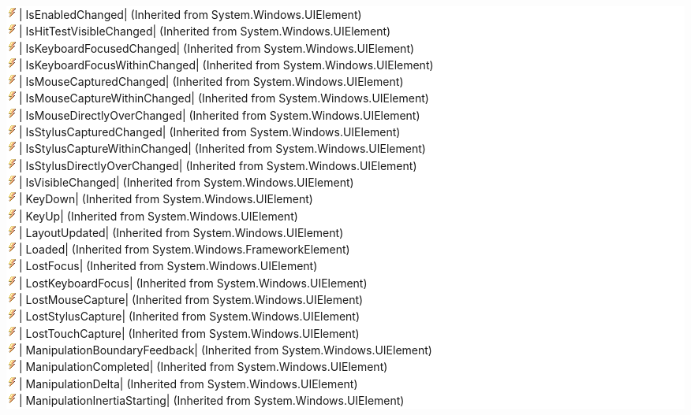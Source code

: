 ![Public Event](dotnetimages/publicEvent.gif)| IsEnabledChanged|  (Inherited from System.Windows.UIElement)  
![Public Event](dotnetimages/publicEvent.gif)| IsHitTestVisibleChanged|  (Inherited from System.Windows.UIElement)  
![Public Event](dotnetimages/publicEvent.gif)| IsKeyboardFocusedChanged|  (Inherited from System.Windows.UIElement)  
![Public Event](dotnetimages/publicEvent.gif)| IsKeyboardFocusWithinChanged|  (Inherited from System.Windows.UIElement)  
![Public Event](dotnetimages/publicEvent.gif)| IsMouseCapturedChanged|  (Inherited from System.Windows.UIElement)  
![Public Event](dotnetimages/publicEvent.gif)| IsMouseCaptureWithinChanged|  (Inherited from System.Windows.UIElement)  
![Public Event](dotnetimages/publicEvent.gif)| IsMouseDirectlyOverChanged|  (Inherited from System.Windows.UIElement)  
![Public Event](dotnetimages/publicEvent.gif)| IsStylusCapturedChanged|  (Inherited from System.Windows.UIElement)  
![Public Event](dotnetimages/publicEvent.gif)| IsStylusCaptureWithinChanged|  (Inherited from System.Windows.UIElement)  
![Public Event](dotnetimages/publicEvent.gif)| IsStylusDirectlyOverChanged|  (Inherited from System.Windows.UIElement)  
![Public Event](dotnetimages/publicEvent.gif)| IsVisibleChanged|  (Inherited from System.Windows.UIElement)  
![Public Event](dotnetimages/publicEvent.gif)| KeyDown|  (Inherited from System.Windows.UIElement)  
![Public Event](dotnetimages/publicEvent.gif)| KeyUp|  (Inherited from System.Windows.UIElement)  
![Public Event](dotnetimages/publicEvent.gif)| LayoutUpdated|  (Inherited from System.Windows.UIElement)  
![Public Event](dotnetimages/publicEvent.gif)| Loaded|  (Inherited from System.Windows.FrameworkElement)  
![Public Event](dotnetimages/publicEvent.gif)| LostFocus|  (Inherited from System.Windows.UIElement)  
![Public Event](dotnetimages/publicEvent.gif)| LostKeyboardFocus|  (Inherited from System.Windows.UIElement)  
![Public Event](dotnetimages/publicEvent.gif)| LostMouseCapture|  (Inherited from System.Windows.UIElement)  
![Public Event](dotnetimages/publicEvent.gif)| LostStylusCapture|  (Inherited from System.Windows.UIElement)  
![Public Event](dotnetimages/publicEvent.gif)| LostTouchCapture|  (Inherited from System.Windows.UIElement)  
![Public Event](dotnetimages/publicEvent.gif)| ManipulationBoundaryFeedback|  (Inherited from System.Windows.UIElement)  
![Public Event](dotnetimages/publicEvent.gif)| ManipulationCompleted|  (Inherited from System.Windows.UIElement)  
![Public Event](dotnetimages/publicEvent.gif)| ManipulationDelta|  (Inherited from System.Windows.UIElement)  
![Public Event](dotnetimages/publicEvent.gif)| ManipulationInertiaStarting|  (Inherited from System.Windows.UIElement)  